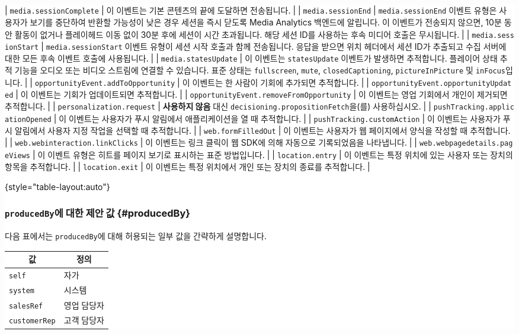 | `media.sessionComplete` | 이 이벤트는 기본 콘텐츠의 끝에 도달하면 전송됩니다. |
| `media.sessionEnd` | `media.sessionEnd` 이벤트 유형은 사용자가 보기를 중단하여 반환할 가능성이 낮은 경우 세션을 즉시 닫도록 Media Analytics 백엔드에 알립니다. 이 이벤트가 전송되지 않으면, 10분 동안 활동이 없거나 플레이헤드 이동 없이 30분 후에 세션이 시간 초과됩니다. 해당 세션 ID를 사용하는 후속 미디어 호출은 무시됩니다. |
| `media.sessionStart` | `media.sessionStart` 이벤트 유형이 세션 시작 호출과 함께 전송됩니다. 응답을 받으면 위치 헤더에서 세션 ID가 추출되고 수집 서버에 대한 모든 후속 이벤트 호출에 사용됩니다. |
| `media.statesUpdate` | 이 이벤트는 `statesUpdate` 이벤트가 발생하면 추적합니다. 플레이어 상태 추적 기능을 오디오 또는 비디오 스트림에 연결할 수 있습니다. 표준 상태는 `fullscreen`, `mute`, `closedCaptioning`, `pictureInPicture` 및 `inFocus`입니다. |
| `opportunityEvent.addToOpportunity` | 이 이벤트는 한 사람이 기회에 추가되면 추적합니다. |
| `opportunityEvent.opportunityUpdated` | 이 이벤트는 기회가 업데이트되면 추적합니다. |
| `opportunityEvent.removeFromOpportunity` | 이 이벤트는 영업 기회에서 개인이 제거되면 추적합니다. |
| `personalization.request` | **사용하지 않음** 대신 `decisioning.propositionFetch`을(를) 사용하십시오. |
| `pushTracking.applicationOpened` | 이 이벤트는 사용자가 푸시 알림에서 애플리케이션을 열 때 추적합니다. |
| `pushTracking.customAction` | 이 이벤트는 사용자가 푸시 알림에서 사용자 지정 작업을 선택할 때 추적합니다. |
| `web.formFilledOut` | 이 이벤트는 사용자가 웹 페이지에서 양식을 작성할 때 추적합니다. |
| `web.webinteraction.linkClicks` | 이 이벤트는 링크 클릭이 웹 SDK에 의해 자동으로 기록되었음을 나타냅니다. |
| `web.webpagedetails.pageViews` | 이 이벤트 유형은 히트를 페이지 보기로 표시하는 표준 방법입니다. |
| `location.entry` | 이 이벤트는 특정 위치에 있는 사용자 또는 장치의 항목을 추적합니다. |
| `location.exit` | 이 이벤트는 특정 위치에서 개인 또는 장치의 종료를 추적합니다. |

{style="table-layout:auto"}

### `producedBy`에 대한 제안 값 {#producedBy}

다음 표에서는 `producedBy`에 대해 허용되는 일부 값을 간략하게 설명합니다.

| 값 | 정의 |
| --- | --- |
| `self` | 자가 |
| `system` | 시스템 |
| `salesRef` | 영업 담당자 |
| `customerRep` | 고객 담당자 |
